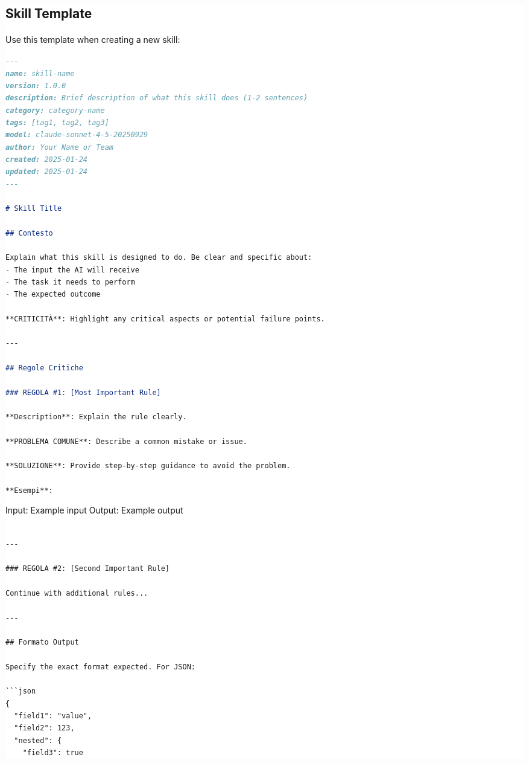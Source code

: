 
## Skill Template

Use this template when creating a new skill:

```markdown
---
name: skill-name
version: 1.0.0
description: Brief description of what this skill does (1-2 sentences)
category: category-name
tags: [tag1, tag2, tag3]
model: claude-sonnet-4-5-20250929
author: Your Name or Team
created: 2025-01-24
updated: 2025-01-24
---

# Skill Title

## Contesto

Explain what this skill is designed to do. Be clear and specific about:
- The input the AI will receive
- The task it needs to perform
- The expected outcome

**CRITICITÀ**: Highlight any critical aspects or potential failure points.

---

## Regole Critiche

### REGOLA #1: [Most Important Rule]

**Description**: Explain the rule clearly.

**PROBLEMA COMUNE**: Describe a common mistake or issue.

**SOLUZIONE**: Provide step-by-step guidance to avoid the problem.

**Esempi**:
```
Input: Example input
Output: Example output
```

---

### REGOLA #2: [Second Important Rule]

Continue with additional rules...

---

## Formato Output

Specify the exact format expected. For JSON:

```json
{
  "field1": "value",
  "field2": 123,
  "nested": {
    "field3": true
```